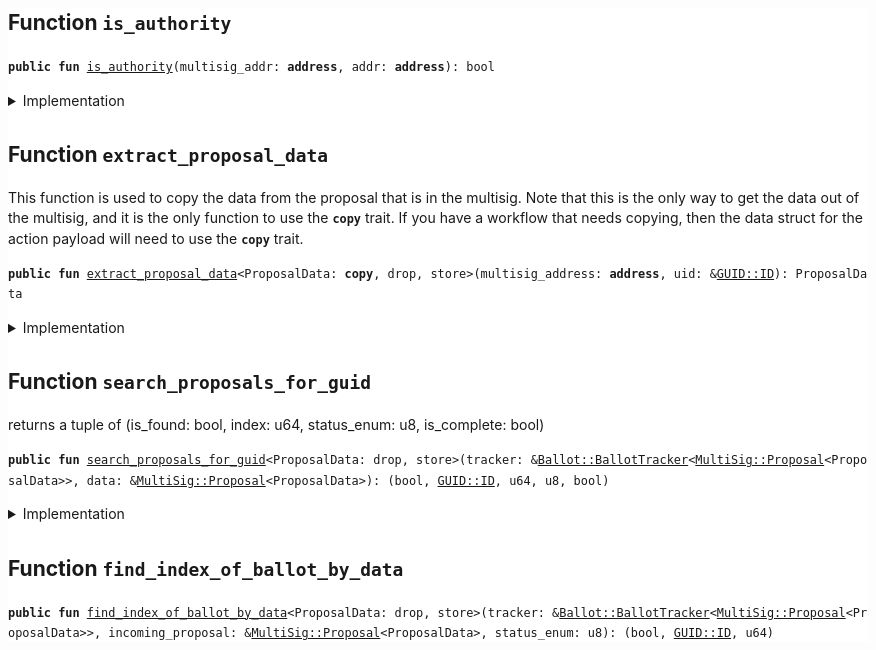 ## Function `is_authority`



<pre><code><b>public</b> <b>fun</b> <a href="MultiSig.md#0x1_MultiSig_is_authority">is_authority</a>(multisig_addr: <b>address</b>, addr: <b>address</b>): bool
</code></pre>



<details><summary>Implementation</summary></details>

<a name="0x1_MultiSig_extract_proposal_data"></a>

## Function `extract_proposal_data`

This function is used to copy the data from the proposal that is in the multisig.
Note that this is the only way to get the data out of the multisig, and it is the only function to use the <code><b>copy</b></code> trait. If you have a workflow that needs copying, then the data struct for the action payload will need to use the <code><b>copy</b></code> trait.


<pre><code><b>public</b> <b>fun</b> <a href="MultiSig.md#0x1_MultiSig_extract_proposal_data">extract_proposal_data</a>&lt;ProposalData: <b>copy</b>, drop, store&gt;(multisig_address: <b>address</b>, uid: &<a href="../../../../../../../DPN/releases/artifacts/current/build/MoveStdlib/docs/GUID.md#0x1_GUID_ID">GUID::ID</a>): ProposalData
</code></pre>



<details><summary>Implementation</summary></details>

<a name="0x1_MultiSig_search_proposals_for_guid"></a>

## Function `search_proposals_for_guid`

returns a tuple of (is_found: bool, index: u64, status_enum: u8, is_complete: bool)


<pre><code><b>public</b> <b>fun</b> <a href="MultiSig.md#0x1_MultiSig_search_proposals_for_guid">search_proposals_for_guid</a>&lt;ProposalData: drop, store&gt;(tracker: &<a href="Ballot.md#0x1_Ballot_BallotTracker">Ballot::BallotTracker</a>&lt;<a href="MultiSig.md#0x1_MultiSig_Proposal">MultiSig::Proposal</a>&lt;ProposalData&gt;&gt;, data: &<a href="MultiSig.md#0x1_MultiSig_Proposal">MultiSig::Proposal</a>&lt;ProposalData&gt;): (bool, <a href="../../../../../../../DPN/releases/artifacts/current/build/MoveStdlib/docs/GUID.md#0x1_GUID_ID">GUID::ID</a>, u64, u8, bool)
</code></pre>



<details><summary>Implementation</summary></details>

<a name="0x1_MultiSig_find_index_of_ballot_by_data"></a>

## Function `find_index_of_ballot_by_data`



<pre><code><b>public</b> <b>fun</b> <a href="MultiSig.md#0x1_MultiSig_find_index_of_ballot_by_data">find_index_of_ballot_by_data</a>&lt;ProposalData: drop, store&gt;(tracker: &<a href="Ballot.md#0x1_Ballot_BallotTracker">Ballot::BallotTracker</a>&lt;<a href="MultiSig.md#0x1_MultiSig_Proposal">MultiSig::Proposal</a>&lt;ProposalData&gt;&gt;, incoming_proposal: &<a href="MultiSig.md#0x1_MultiSig_Proposal">MultiSig::Proposal</a>&lt;ProposalData&gt;, status_enum: u8): (bool, <a href="../../../../../../../DPN/releases/artifacts/current/build/MoveStdlib/docs/GUID.md#0x1_GUID_ID">GUID::ID</a>, u64)
</code></pre>
